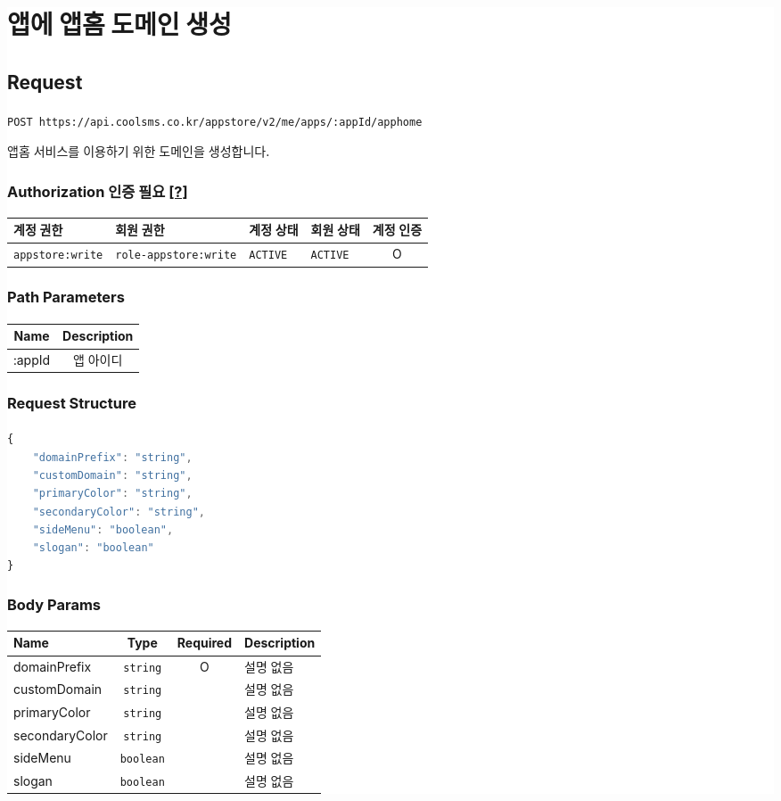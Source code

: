 # 앱에 앱홈 도메인 생성

## Request

```text
POST https://api.coolsms.co.kr/appstore/v2/me/apps/:appId/apphome
```

앱홈 서비스를 이용하기 위한 도메인을 생성합니다.

### Authorization 인증 필요 [\[?\]](https://docs.coolsms.co.kr/authentication/overview#authorization)

| 계정 권한 | 회원 권한 | 계정 상태 | 회원 상태 | 계정 인증 |
| :--- | :--- | :--- | :--- | :---: |
| `appstore:write` | `role-appstore:write` | `ACTIVE` | `ACTIVE` | O |

### Path Parameters

| Name | Description |
| :---: | :---: |
| :appId | 앱 아이디 |

### Request Structure

```javascript
{
    "domainPrefix": "string",
    "customDomain": "string",
    "primaryColor": "string",
    "secondaryColor": "string",
    "sideMenu": "boolean",
    "slogan": "boolean"
}
```

### Body Params

| Name | Type | Required | Description |
| :--- | :---: | :---: | :--- |
| domainPrefix | `string` | O | 설명 없음 |
| customDomain | `string` |  | 설명 없음 |
| primaryColor | `string` |  | 설명 없음 |
| secondaryColor | `string` |  | 설명 없음 |
| sideMenu | `boolean` |  | 설명 없음 |
| slogan | `boolean` |  | 설명 없음 |
